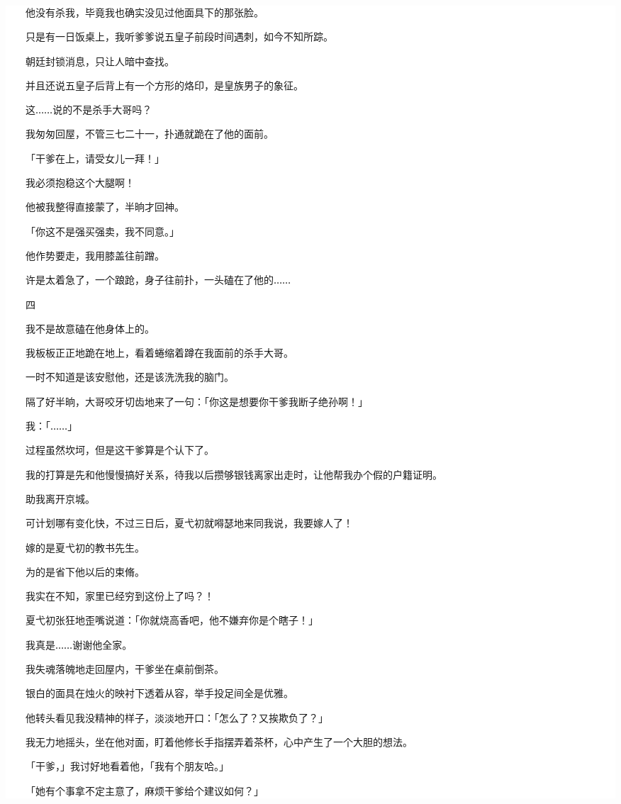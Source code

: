 &emsp;&emsp;他没有杀我，毕竟我也确实没见过他面具下的那张脸。  
  
&emsp;&emsp;只是有一日饭桌上，我听爹爹说五皇子前段时间遇刺，如今不知所踪。  
  
&emsp;&emsp;朝廷封锁消息，只让人暗中查找。  
  
&emsp;&emsp;并且还说五皇子后背上有一个方形的烙印，是皇族男子的象征。  
  
&emsp;&emsp;这……说的不是杀手大哥吗？  
  
&emsp;&emsp;我匆匆回屋，不管三七二十一，扑通就跪在了他的面前。  
  
&emsp;&emsp;「干爹在上，请受女儿一拜！」  
  
&emsp;&emsp;我必须抱稳这个大腿啊！  
  
&emsp;&emsp;他被我整得直接蒙了，半晌才回神。  
  
&emsp;&emsp;「你这不是强买强卖，我不同意。」  
  
&emsp;&emsp;他作势要走，我用膝盖往前蹭。  
  
&emsp;&emsp;许是太着急了，一个踉跄，身子往前扑，一头磕在了他的……  
  
&emsp;&emsp;四  
  
&emsp;&emsp;我不是故意磕在他身体上的。  
  
&emsp;&emsp;我板板正正地跪在地上，看着蜷缩着蹲在我面前的杀手大哥。  
  
&emsp;&emsp;一时不知道是该安慰他，还是该洗洗我的脑门。  
  
&emsp;&emsp;隔了好半晌，大哥咬牙切齿地来了一句：「你这是想要你干爹我断子绝孙啊！」  
  
&emsp;&emsp;我：「……」  
  
&emsp;&emsp;过程虽然坎坷，但是这干爹算是个认下了。  
  
&emsp;&emsp;我的打算是先和他慢慢搞好关系，待我以后攒够银钱离家出走时，让他帮我办个假的户籍证明。  
  
&emsp;&emsp;助我离开京城。  
  
&emsp;&emsp;可计划哪有变化快，不过三日后，夏弋初就嘚瑟地来同我说，我要嫁人了！  
  
&emsp;&emsp;嫁的是夏弋初的教书先生。  
  
&emsp;&emsp;为的是省下他以后的束脩。  
  
&emsp;&emsp;我实在不知，家里已经穷到这份上了吗？！  
  
&emsp;&emsp;夏弋初张狂地歪嘴说道：「你就烧高香吧，他不嫌弃你是个瞎子！」  
  
&emsp;&emsp;我真是……谢谢他全家。  
  
&emsp;&emsp;我失魂落魄地走回屋内，干爹坐在桌前倒茶。  
  
&emsp;&emsp;银白的面具在烛火的映衬下透着从容，举手投足间全是优雅。  
  
&emsp;&emsp;他转头看见我没精神的样子，淡淡地开口：「怎么了？又挨欺负了？」  
  
&emsp;&emsp;我无力地摇头，坐在他对面，盯着他修长手指摆弄着茶杯，心中产生了一个大胆的想法。  
  
&emsp;&emsp;「干爹，」我讨好地看着他，「我有个朋友哈。」  
  
&emsp;&emsp;「她有个事拿不定主意了，麻烦干爹给个建议如何？」  
  